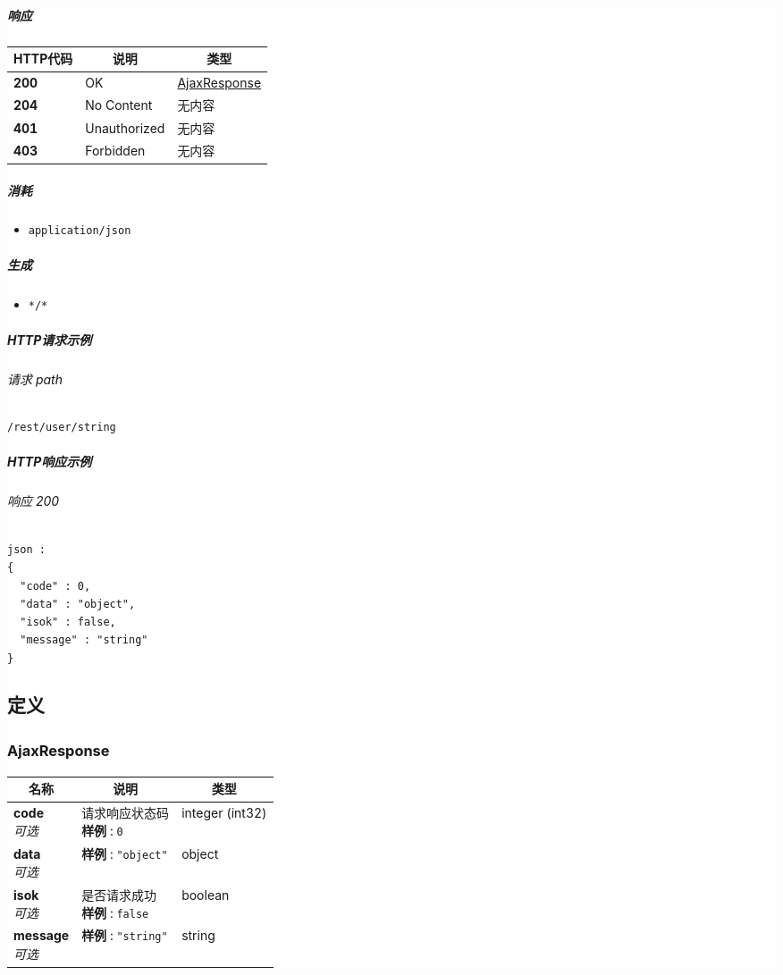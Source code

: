 
##### 响应

|HTTP代码|说明|类型|
|---|---|---|
|**200**|OK|[AjaxResponse](#ajaxresponse)|
|**204**|No Content|无内容|
|**401**|Unauthorized|无内容|
|**403**|Forbidden|无内容|


##### 消耗

* `application/json`


##### 生成

* `*/*`


##### HTTP请求示例

###### 请求 path
```
/rest/user/string
```


##### HTTP响应示例

###### 响应 200
```
json :
{
  "code" : 0,
  "data" : "object",
  "isok" : false,
  "message" : "string"
}
```




<a name="definitions"></a>
## 定义

<a name="ajaxresponse"></a>
### AjaxResponse

|名称|说明|类型|
|---|---|---|
|**code**  <br>*可选*|请求响应状态码  <br>**样例** : `0`|integer (int32)|
|**data**  <br>*可选*|**样例** : `"object"`|object|
|**isok**  <br>*可选*|是否请求成功  <br>**样例** : `false`|boolean|
|**message**  <br>*可选*|**样例** : `"string"`|string|
